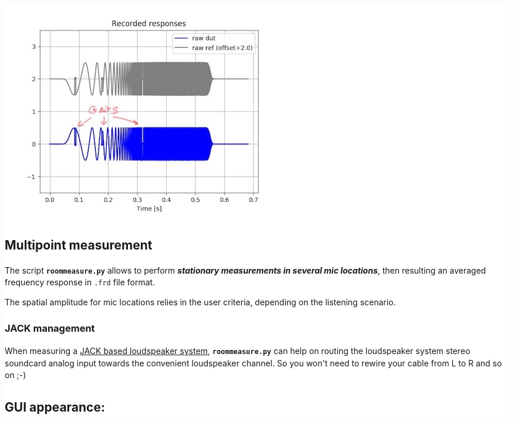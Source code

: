 <img src="https://github.com/Rsantct/DRC/blob/master/doc/images/gaps_in_recorded.png" width="480">



## Multipoint measurement


The script **`roommeasure.py`** allows to perform **_stationary measurements in several mic locations_**, then resulting an averaged frequency response in `.frd` file format.

The spatial amplitude for mic locations relies in the user criteria, depending on the listening scenario.


### JACK management

When measuring a [JACK based loudspeaker system](https://github.com/AudioHumLab), **`roommeasure.py`** can help on routing the loudspeaker system stereo soundcard analog input towards the convenient loudspeaker channel. So you won't need to rewire your cable from L to R and so on ;-)

## GUI appearance:
